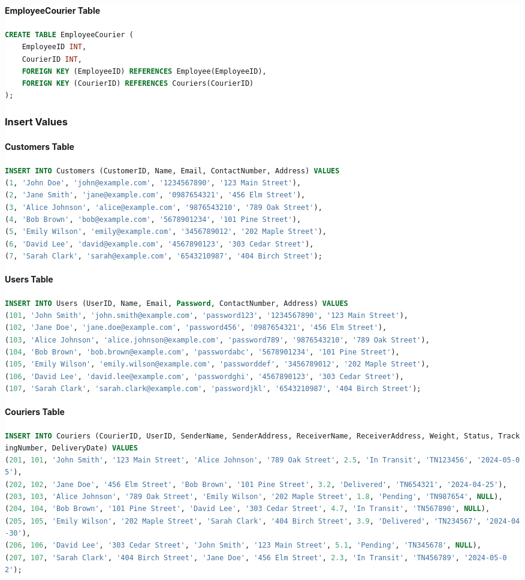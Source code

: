 #### EmployeeCourier Table
```sql
CREATE TABLE EmployeeCourier (
    EmployeeID INT,
    CourierID INT,
    FOREIGN KEY (EmployeeID) REFERENCES Employee(EmployeeID),
    FOREIGN KEY (CourierID) REFERENCES Couriers(CourierID)
);
```

### Insert Values

#### Customers Table
```sql
INSERT INTO Customers (CustomerID, Name, Email, ContactNumber, Address) VALUES
(1, 'John Doe', 'john@example.com', '1234567890', '123 Main Street'),
(2, 'Jane Smith', 'jane@example.com', '0987654321', '456 Elm Street'),
(3, 'Alice Johnson', 'alice@example.com', '9876543210', '789 Oak Street'),
(4, 'Bob Brown', 'bob@example.com', '5678901234', '101 Pine Street'),
(5, 'Emily Wilson', 'emily@example.com', '3456789012', '202 Maple Street'),
(6, 'David Lee', 'david@example.com', '4567890123', '303 Cedar Street'),
(7, 'Sarah Clark', 'sarah@example.com', '6543210987', '404 Birch Street');
```

#### Users Table
```sql
INSERT INTO Users (UserID, Name, Email, Password, ContactNumber, Address) VALUES
(101, 'John Smith', 'john.smith@example.com', 'password123', '1234567890', '123 Main Street'),
(102, 'Jane Doe', 'jane.doe@example.com', 'password456', '0987654321', '456 Elm Street'),
(103, 'Alice Johnson', 'alice.johnson@example.com', 'password789', '9876543210', '789 Oak Street'),
(104, 'Bob Brown', 'bob.brown@example.com', 'passwordabc', '5678901234', '101 Pine Street'),
(105, 'Emily Wilson', 'emily.wilson@example.com', 'passworddef', '3456789012', '202 Maple Street'),
(106, 'David Lee', 'david.lee@example.com', 'passwordghi', '4567890123', '303 Cedar Street'),
(107, 'Sarah Clark', 'sarah.clark@example.com', 'passwordjkl', '6543210987', '404 Birch Street');
```

#### Couriers Table
```sql
INSERT INTO Couriers (CourierID, UserID, SenderName, SenderAddress, ReceiverName, ReceiverAddress, Weight, Status, TrackingNumber, DeliveryDate) VALUES
(201, 101, 'John Smith', '123 Main Street', 'Alice Johnson', '789 Oak Street', 2.5, 'In Transit', 'TN123456', '2024-05-05'),
(202, 102, 'Jane Doe', '456 Elm Street', 'Bob Brown', '101 Pine Street', 3.2, 'Delivered', 'TN654321', '2024-04-25'),
(203, 103, 'Alice Johnson', '789 Oak Street', 'Emily Wilson', '202 Maple Street', 1.8, 'Pending', 'TN987654', NULL),
(204, 104, 'Bob Brown', '101 Pine Street', 'David Lee', '303 Cedar Street', 4.7, 'In Transit', 'TN567890', NULL),
(205, 105, 'Emily Wilson', '202 Maple Street', 'Sarah Clark', '404 Birch Street', 3.9, 'Delivered', 'TN234567', '2024-04-30'),
(206, 106, 'David Lee', '303 Cedar Street', 'John Smith', '123 Main Street', 5.1, 'Pending', 'TN345678', NULL),
(207, 107, 'Sarah Clark', '404 Birch Street', 'Jane Doe', '456 Elm Street', 2.3, 'In Transit', 'TN456789', '2024-05-02');
```
